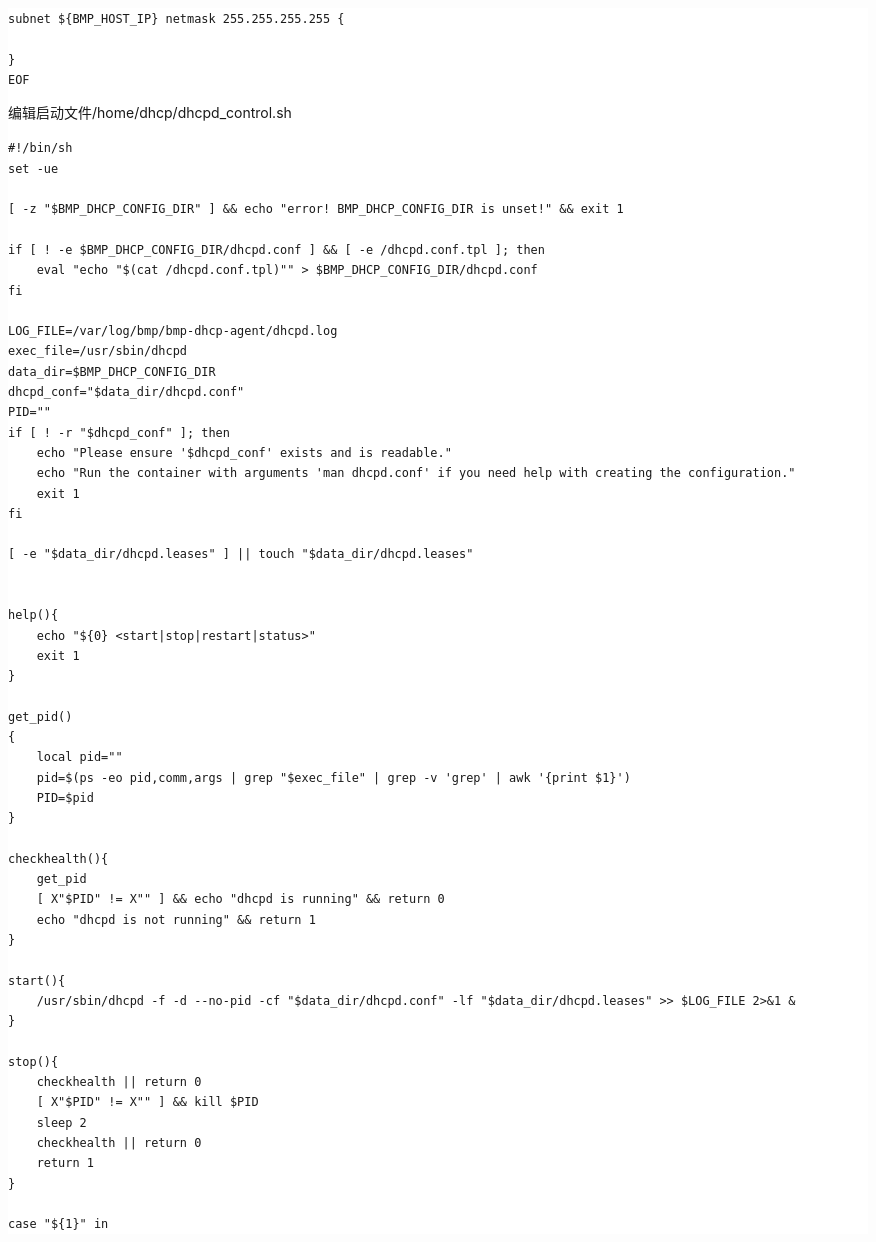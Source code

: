 ~~~
subnet ${BMP_HOST_IP} netmask 255.255.255.255 {
    
}
EOF
~~~
编辑启动文件/home/dhcp/dhcpd_control.sh
~~~
#!/bin/sh
set -ue

[ -z "$BMP_DHCP_CONFIG_DIR" ] && echo "error! BMP_DHCP_CONFIG_DIR is unset!" && exit 1

if [ ! -e $BMP_DHCP_CONFIG_DIR/dhcpd.conf ] && [ -e /dhcpd.conf.tpl ]; then
    eval "echo "$(cat /dhcpd.conf.tpl)"" > $BMP_DHCP_CONFIG_DIR/dhcpd.conf
fi

LOG_FILE=/var/log/bmp/bmp-dhcp-agent/dhcpd.log
exec_file=/usr/sbin/dhcpd
data_dir=$BMP_DHCP_CONFIG_DIR
dhcpd_conf="$data_dir/dhcpd.conf"
PID=""
if [ ! -r "$dhcpd_conf" ]; then
    echo "Please ensure '$dhcpd_conf' exists and is readable."
    echo "Run the container with arguments 'man dhcpd.conf' if you need help with creating the configuration."
    exit 1
fi

[ -e "$data_dir/dhcpd.leases" ] || touch "$data_dir/dhcpd.leases"


help(){
    echo "${0} <start|stop|restart|status>"
    exit 1
}

get_pid()
{
    local pid=""
    pid=$(ps -eo pid,comm,args | grep "$exec_file" | grep -v 'grep' | awk '{print $1}')
    PID=$pid
}

checkhealth(){
    get_pid
    [ X"$PID" != X"" ] && echo "dhcpd is running" && return 0
    echo "dhcpd is not running" && return 1
}

start(){
    /usr/sbin/dhcpd -f -d --no-pid -cf "$data_dir/dhcpd.conf" -lf "$data_dir/dhcpd.leases" >> $LOG_FILE 2>&1 &
}

stop(){
    checkhealth || return 0
    [ X"$PID" != X"" ] && kill $PID
    sleep 2
    checkhealth || return 0
    return 1
}

case "${1}" in
~~~